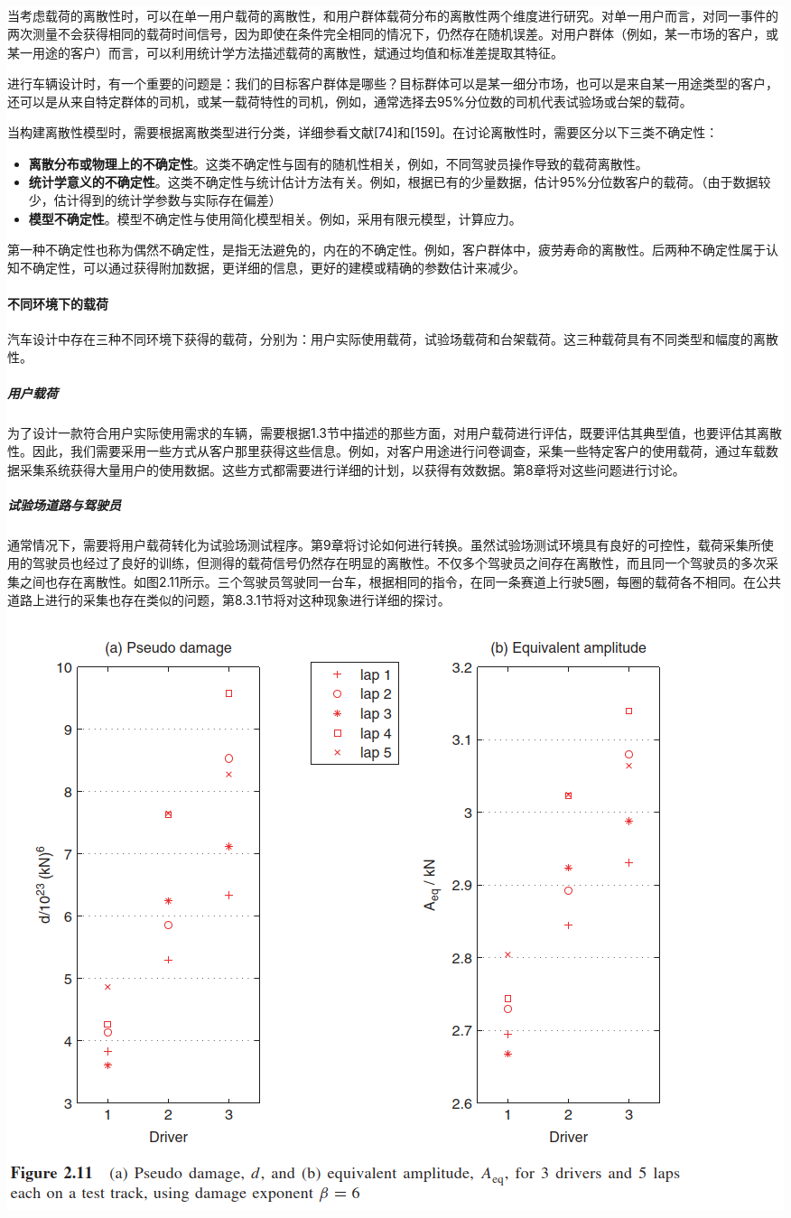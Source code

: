 当考虑载荷的离散性时，可以在单一用户载荷的离散性，和用户群体载荷分布的离散性两个维度进行研究。对单一用户而言，对同一事件的两次测量不会获得相同的载荷时间信号，因为即使在条件完全相同的情况下，仍然存在随机误差。对用户群体（例如，某一市场的客户，或某一用途的客户）而言，可以利用统计学方法描述载荷的离散性，斌通过均值和标准差提取其特征。

进行车辆设计时，有一个重要的问题是：我们的目标客户群体是哪些？目标群体可以是某一细分市场，也可以是来自某一用途类型的客户，还可以是从来自特定群体的司机，或某一载荷特性的司机，例如，通常选择去95%分位数的司机代表试验场或台架的载荷。

当构建离散性模型时，需要根据离散类型进行分类，详细参看文献[74]和[159]。在讨论离散性时，需要区分以下三类不确定性：

* **离散分布或物理上的不确定性**。这类不确定性与固有的随机性相关，例如，不同驾驶员操作导致的载荷离散性。
* **统计学意义的不确定性**。这类不确定性与统计估计方法有关。例如，根据已有的少量数据，估计95%分位数客户的载荷。（由于数据较少，估计得到的统计学参数与实际存在偏差）
* **模型不确定性**。模型不确定性与使用简化模型相关。例如，采用有限元模型，计算应力。

第一种不确定性也称为偶然不确定性，是指无法避免的，内在的不确定性。例如，客户群体中，疲劳寿命的离散性。后两种不确定性属于认知不确定性，可以通过获得附加数据，更详细的信息，更好的建模或精确的参数估计来减少。

#### 不同环境下的载荷

汽车设计中存在三种不同环境下获得的载荷，分别为：用户实际使用载荷，试验场载荷和台架载荷。这三种载荷具有不同类型和幅度的离散性。

##### 用户载荷

为了设计一款符合用户实际使用需求的车辆，需要根据1.3节中描述的那些方面，对用户载荷进行评估，既要评估其典型值，也要评估其离散性。因此，我们需要采用一些方式从客户那里获得这些信息。例如，对客户用途进行问卷调查，采集一些特定客户的使用载荷，通过车载数据采集系统获得大量用户的使用数据。这些方式都需要进行详细的计划，以获得有效数据。第8章将对这些问题进行讨论。

##### 试验场道路与驾驶员

通常情况下，需要将用户载荷转化为试验场测试程序。第9章将讨论如何进行转换。虽然试验场测试环境具有良好的可控性，载荷采集所使用的驾驶员也经过了良好的训练，但测得的载荷信号仍然存在明显的离散性。不仅多个驾驶员之间存在离散性，而且同一个驾驶员的多次采集之间也存在离散性。如图2.11所示。三个驾驶员驾驶同一台车，根据相同的指令，在同一条赛道上行驶5圈，每圈的载荷各不相同。在公共道路上进行的采集也存在类似的问题，第8.3.1节将对这种现象进行详细的探讨。

![1571733982737]($img/1571733982737.png)
